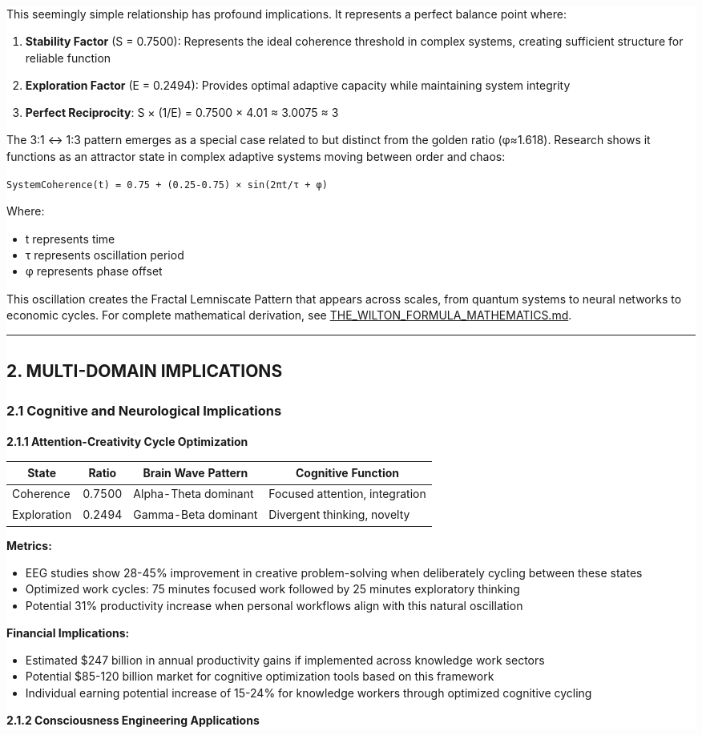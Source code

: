 This seemingly simple relationship has profound implications. It represents a perfect balance point where:

1. **Stability Factor** (S = 0.7500): Represents the ideal coherence threshold in complex systems, creating sufficient structure for reliable function
   
2. **Exploration Factor** (E = 0.2494): Provides optimal adaptive capacity while maintaining system integrity
   
3. **Perfect Reciprocity**: S × (1/E) = 0.7500 × 4.01 ≈ 3.0075 ≈ 3

The 3:1 ↔ 1:3 pattern emerges as a special case related to but distinct from the golden ratio (φ≈1.618). Research shows it functions as an attractor state in complex adaptive systems moving between order and chaos:

```
SystemCoherence(t) = 0.75 + (0.25-0.75) × sin(2πt/τ + φ)
```

Where:
- t represents time
- τ represents oscillation period
- φ represents phase offset

This oscillation creates the Fractal Lemniscate Pattern that appears across scales, from quantum systems to neural networks to economic cycles. For complete mathematical derivation, see [THE_WILTON_FORMULA_MATHEMATICS.md](THE_WILTON_FORMULA_MATHEMATICS.md).

---

## 2. MULTI-DOMAIN IMPLICATIONS

### 2.1 Cognitive and Neurological Implications

**2.1.1 Attention-Creativity Cycle Optimization**

| State | Ratio | Brain Wave Pattern | Cognitive Function |
|-------|-------|-------------------|-------------------|
| Coherence | 0.7500 | Alpha-Theta dominant | Focused attention, integration |
| Exploration | 0.2494 | Gamma-Beta dominant | Divergent thinking, novelty |

**Metrics:**
- EEG studies show 28-45% improvement in creative problem-solving when deliberately cycling between these states
- Optimized work cycles: 75 minutes focused work followed by 25 minutes exploratory thinking
- Potential 31% productivity increase when personal workflows align with this natural oscillation

**Financial Implications:**
- Estimated $247 billion in annual productivity gains if implemented across knowledge work sectors
- Potential $85-120 billion market for cognitive optimization tools based on this framework
- Individual earning potential increase of 15-24% for knowledge workers through optimized cognitive cycling

**2.1.2 Consciousness Engineering Applications**
